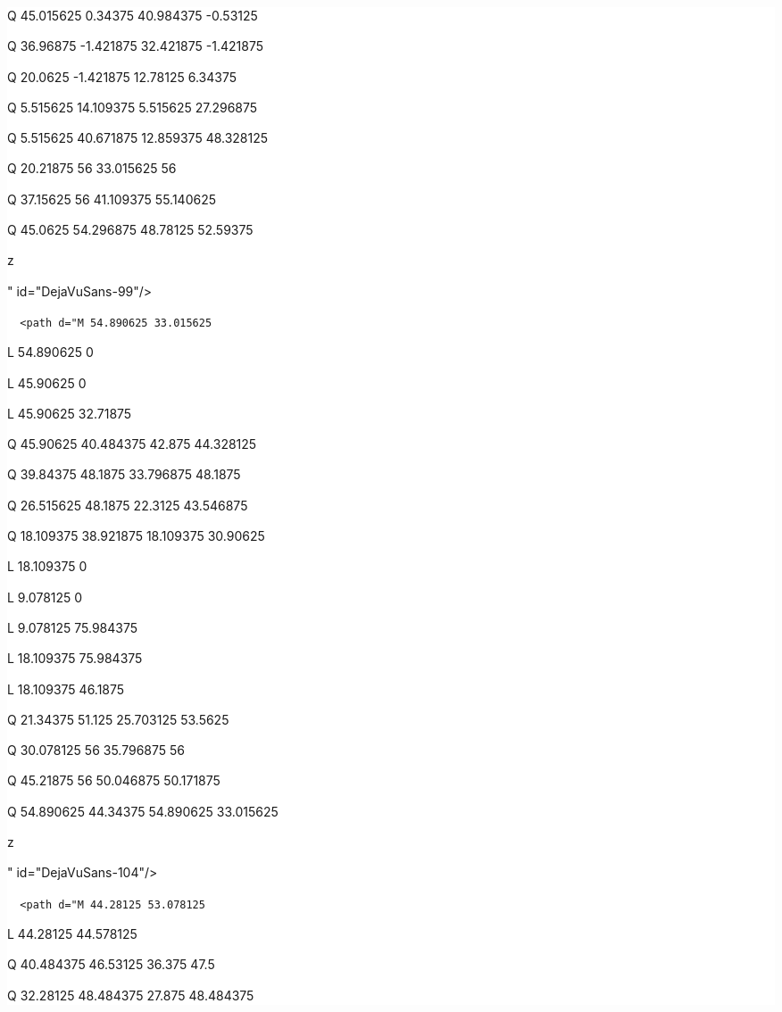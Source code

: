 Q 45.015625 0.34375 40.984375 -0.53125 

Q 36.96875 -1.421875 32.421875 -1.421875 

Q 20.0625 -1.421875 12.78125 6.34375 

Q 5.515625 14.109375 5.515625 27.296875 

Q 5.515625 40.671875 12.859375 48.328125 

Q 20.21875 56 33.015625 56 

Q 37.15625 56 41.109375 55.140625 

Q 45.0625 54.296875 48.78125 52.59375 

z

" id="DejaVuSans-99"/>

      <path d="M 54.890625 33.015625 

L 54.890625 0 

L 45.90625 0 

L 45.90625 32.71875 

Q 45.90625 40.484375 42.875 44.328125 

Q 39.84375 48.1875 33.796875 48.1875 

Q 26.515625 48.1875 22.3125 43.546875 

Q 18.109375 38.921875 18.109375 30.90625 

L 18.109375 0 

L 9.078125 0 

L 9.078125 75.984375 

L 18.109375 75.984375 

L 18.109375 46.1875 

Q 21.34375 51.125 25.703125 53.5625 

Q 30.078125 56 35.796875 56 

Q 45.21875 56 50.046875 50.171875 

Q 54.890625 44.34375 54.890625 33.015625 

z

" id="DejaVuSans-104"/>

      <path d="M 44.28125 53.078125 

L 44.28125 44.578125 

Q 40.484375 46.53125 36.375 47.5 

Q 32.28125 48.484375 27.875 48.484375 

